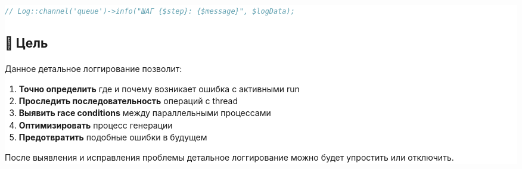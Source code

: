 ```php
// Log::channel('queue')->info("ШАГ {$step}: {$message}", $logData);
```

## 🎯 Цель

Данное детальное логгирование позволит:
1. **Точно определить** где и почему возникает ошибка с активными run
2. **Проследить последовательность** операций с thread
3. **Выявить race conditions** между параллельными процессами
4. **Оптимизировать** процесс генерации
5. **Предотвратить** подобные ошибки в будущем

После выявления и исправления проблемы детальное логгирование можно будет упростить или отключить. 
